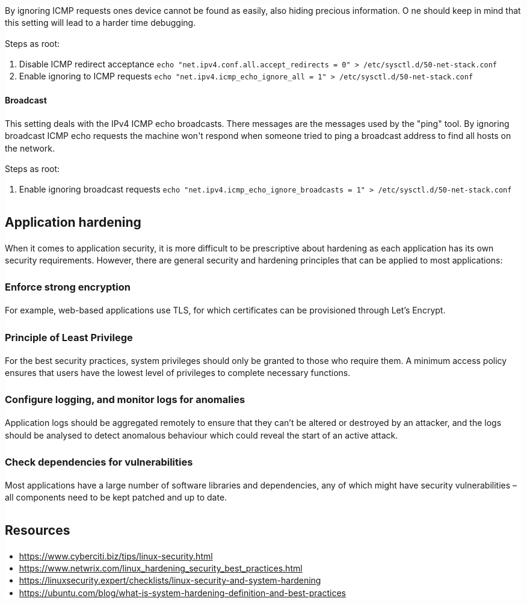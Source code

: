 By ignoring ICMP requests ones device cannot be found as easily, also hiding precious information. O ne should keep in mind that this setting will lead to a harder time debugging.

Steps as root:
1. Disable ICMP redirect acceptance
	```echo "net.ipv4.conf.all.accept_redirects = 0" > /etc/sysctl.d/50-net-stack.conf``` 
2. Enable ignoring to ICMP requests
	```echo "net.ipv4.icmp_echo_ignore_all = 1" > /etc/sysctl.d/50-net-stack.conf```

#### Broadcast

This setting deals with the IPv4 ICMP echo broadcasts. There messages are the messages used by the "ping" tool. By ignoring broadcast ICMP echo requests the machine won't respond when someone tried to ping a broadcast address to find all hosts on the network.

Steps as root:
1. Enable ignoring broadcast requests
	```echo "net.ipv4.icmp_echo_ignore_broadcasts = 1" > /etc/sysctl.d/50-net-stack.conf``` 

## Application hardening

When it comes to application security, it is more difficult to be prescriptive about hardening as each application has its own security requirements. However, there are general security and hardening principles that can be applied to most applications:

### Enforce strong encryption

For example, web-based applications use TLS, for which certificates can be provisioned through Let’s Encrypt.

### Principle of Least Privilege

For the best security practices, system privileges should only be granted to those who require them. A minimum access policy ensures that users have the lowest level of privileges to complete necessary functions.

### Configure logging, and monitor logs for anomalies

Application logs should be aggregated remotely to ensure that they can’t be altered or destroyed by an attacker, and the logs should be analysed to detect anomalous behaviour which could reveal the start of an active attack.

### Check dependencies for vulnerabilities

Most applications have a large number of software libraries and dependencies, any of which might have security vulnerabilities – all components need to be kept patched and up to date.

## Resources

- https://www.cyberciti.biz/tips/linux-security.html
- https://www.netwrix.com/linux_hardening_security_best_practices.html
- https://linuxsecurity.expert/checklists/linux-security-and-system-hardening
- https://ubuntu.com/blog/what-is-system-hardening-definition-and-best-practices